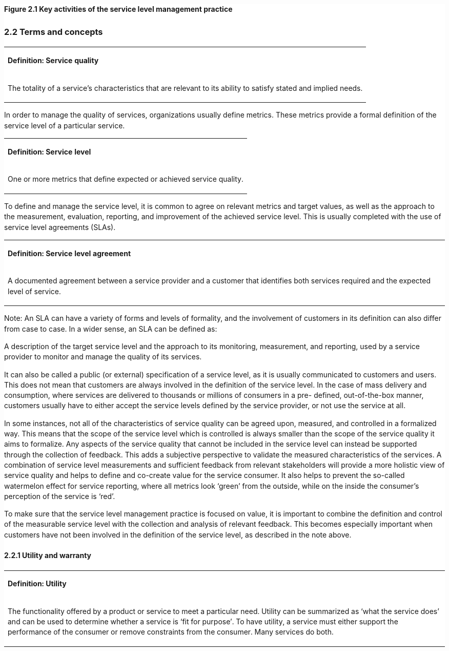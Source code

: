 **Figure 2.1 Key activities of the service level management practice**

### 2.2 Terms and concepts

<table><tbody><tr><td><p><strong>Definition: Service quality</strong></p></td></tr><tr><td><p>The totality of a service’s characteristics that are relevant to its ability to satisfy stated and implied needs.</p></td></tr></tbody></table>

In order to manage the quality of services, organizations usually define metrics. These metrics provide a formal definition of the service level of a particular service.

<table><tbody><tr><td><p><strong>Definition: Service level</strong></p></td></tr><tr><td><p>One or more metrics that define expected or achieved service quality.</p></td></tr></tbody></table>

To define and manage the service level, it is common to agree on relevant metrics and target values, as well as the approach to the measurement, evaluation, reporting, and improvement of the achieved service level. This is usually completed with the use of service level agreements (SLAs).

<table><tbody><tr><td><p><strong>Definition: Service level agreement</strong></p></td></tr><tr><td><p>A documented agreement between a service provider and a customer that identifies both services required and the expected level of service.</p></td></tr></tbody></table>

Note: An SLA can have a variety of forms and levels of formality, and the involvement of customers in its definition can also differ from case to case. In a wider sense, an SLA can be defined as:

A description of the target service level and the approach to its monitoring, measurement, and reporting, used by a service provider to monitor and manage the quality of its services.

It can also be called a public (or external) specification of a service level, as it is usually communicated to customers and users. This does not mean that customers are always involved in the definition of the service level. In the case of mass delivery and consumption, where services are delivered to thousands or millions of consumers in a pre- defined, out-of-the-box manner, customers usually have to either accept the service levels defined by the service provider, or not use the service at all.

In some instances, not all of the characteristics of service quality can be agreed upon, measured, and controlled in a formalized way. This means that the scope of the service level which is controlled is always smaller than the scope of the service quality it aims to formalize. Any aspects of the service quality that cannot be included in the service level can instead be supported through the collection of feedback. This adds a subjective perspective to validate the measured characteristics of the services. A combination of service level measurements and sufficient feedback from relevant stakeholders will provide a more holistic view of service quality and helps to define and co-create value for the service consumer. It also helps to prevent the so-called watermelon effect for service reporting, where all metrics look ‘green’ from the outside, while on the inside the consumer’s perception of the service is ‘red’.

To make sure that the service level management practice is focused on value, it is important to combine the definition and control of the measurable service level with the collection and analysis of relevant feedback. This becomes especially important when customers have not been involved in the definition of the service level, as described in the note above.

#### 2.2.1 Utility and warranty

<table><tbody><tr><td><p><strong>Definition: Utility</strong></p></td></tr><tr><td><p>The functionality offered by a product or service to meet a particular need. Utility can be summarized as ‘what the service does’ and can be used to determine whether a service is ‘fit for purpose’. To have utility, a service must either support the performance of the consumer or remove constraints from the consumer. Many services do both.</p></td></tr></tbody></table>
